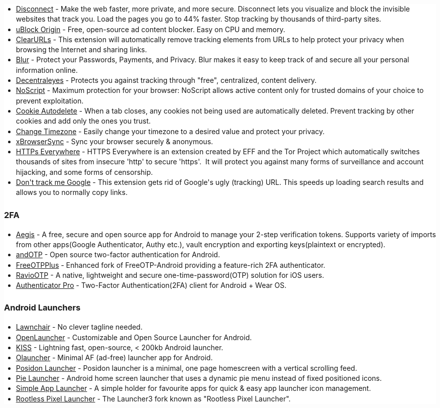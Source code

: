 + [Disconnect](https://chrome.google.com/webstore/detail/disconnect/jeoacafpbcihiomhlakheieifhpjdfeo) - Make the web faster, more private, and more secure. Disconnect lets you visualize and block the invisible websites that track you. Load the pages you go to 44% faster. Stop tracking by thousands of third-party sites.
+ [uBlock Origin](https://ublockorigin.com/) - Free, open-source ad content blocker. Easy on CPU and memory.
+ [ClearURLs](https://github.com/ClearURLs/Addon) - This extension will automatically remove tracking elements from URLs to help protect your privacy when browsing the Internet and sharing links.
+ [Blur](https://chrome.google.com/webstore/detail/blur/epanfjkfahimkgomnigadpkobaefekcd?hl=en) - Protect your Passwords, Payments, and Privacy. Blur makes it easy to keep track of and secure all your personal information online.
+ [Decentraleyes](https://decentraleyes.org/) - Protects you against tracking through "free", centralized, content delivery.
+ [NoScript](https://chrome.google.com/webstore/detail/noscript/doojmbjmlfjjnbmnoijecmcbfeoakpjm) - Maximum protection for your browser: NoScript allows active content only for trusted domains of your choice to prevent exploitation.
+ [Cookie Autodelete](https://github.com/Cookie-AutoDelete/Cookie-AutoDelete) - When a tab closes, any cookies not being used are automatically deleted. Prevent tracking by other cookies and add only the ones you trust.
+ [Change Timezone](https://chrome.google.com/webstore/detail/change-timezone-time-shif/nbofeaabhknfdcpoddmfckpokmncimpj) - Easily change your timezone to a desired value and protect your privacy.
+ [xBrowserSync](https://www.xbrowsersync.org/) - Sync your browser securely & anonymous.
+ [HTTPs Everywhere](https://chrome.google.com/webstore/detail/https-everywhere/gcbommkclmclpchllfjekcdonpmejbdp) - HTTPS Everywhere is an extension created by EFF and the Tor Project which automatically switches thousands of sites from insecure 'http' to secure 'https'.  It will protect you against many forms of surveillance and account hijacking, and some forms of censorship.
+ [Don't track me Google](https://chrome.google.com/webstore/detail/https-everywhere/gcbommkclmclpchllfjekcdonpmejbdp) - This extension gets rid of Google's ugly (tracking) URL. This speeds up loading search results and allows you to normally copy links.

### 2FA
+ [Aegis](https://getaegis.app/) - A free, secure and open source app for Android to manage your 2-step verification tokens. Supports variety of imports from other apps(Google Authenticator, Authy etc.), vault encryption and exporting keys(plaintext or encrypted).
+ [andOTP](https://github.com/andOTP/andOTP) - Open source two-factor authentication for Android.
+ [FreeOTPPlus](https://github.com/helloworld1/FreeOTPPlus) - Enhanced fork of FreeOTP-Android providing a feature-rich 2FA authenticator.
+ [RavioOTP](https://github.com/raivo-otp/) - A native, lightweight and secure one-time-password(OTP) solution for iOS users.
+ [Authenticator Pro](https://github.com/jamie-mh/AuthenticatorPro) - Two-Factor Authentication(2FA) client for Android + Wear OS.

### Android Launchers
+ [Lawnchair](https://lawnchair.app/) - No clever tagline needed.
+ [OpenLauncher](https://github.com/OpenLauncherTeam/openlauncher) - Customizable and Open Source Launcher for Android.
+ [KISS](https://kisslauncher.com/) - Lightning fast, open-source, < 200kb Android launcher.
+ [Olauncher](https://github.com/tanujnotes/Olauncher) - Minimal AF (ad-free) launcher app for Android.
+ [Posidon Launcher](https://posidon.io/launcher) - Posidon launcher is a minimal, one page homescreen with a vertical scrolling feed.
+ [Pie Launcher](https://github.com/markusfisch/PieLauncher) - Android home screen launcher that uses a dynamic pie menu instead of fixed positioned icons.
+ [Simple App Launcher](https://github.com/SimpleMobileTools/Simple-App-Launcher) - A simple holder for favourite apps for quick & easy app launcher icon management.
+ [Rootless Pixel Launcher](https://github.com/amirzaidi/Launcher3) - The Launcher3 fork known as "Rootless Pixel Launcher".

